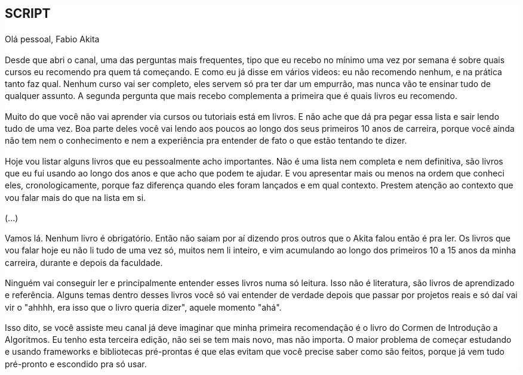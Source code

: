 ## SCRIPT

Olá pessoal, Fabio Akita

Desde que abri o canal, uma das perguntas mais frequentes, tipo que eu recebo no mínimo uma vez por semana é sobre quais cursos eu recomendo pra quem tá começando. E como eu já disse em vários videos: eu não recomendo nenhum, e na prática tanto faz qual. Nenhum curso vai ser completo, eles servem só pra ter dar um empurrão, mas nunca vão te ensinar tudo de qualquer assunto. A segunda pergunta que mais recebo complementa a primeira que é quais livros eu recomendo.






Muito do que você não vai aprender via cursos ou tutoriais está em livros. E não ache que dá pra pegar essa lista e sair lendo tudo de uma vez. Boa parte deles você vai lendo aos poucos ao longo dos seus primeiros 10 anos de carreira, porque você ainda não tem nem o conhecimento e nem a experiência pra entender de fato o que estão tentando te dizer.






Hoje vou listar alguns livros que eu pessoalmente acho importantes. Não é uma lista nem completa e nem definitiva, são livros que eu fui usando ao longo dos anos e que acho que podem te ajudar. E vou apresentar mais ou menos na ordem que conheci eles, cronologicamente, porque faz diferença quando eles foram lançados e em qual contexto. Prestem atenção ao contexto que vou falar mais do que na lista em si.


(...)




Vamos lá. Nenhum livro é obrigatório. Então não saiam por aí dizendo pros outros que o Akita falou então é pra ler. Os livros que vou falar hoje eu não li tudo de uma vez só, muitos nem li inteiro, e vim acumulando ao longo dos primeiros 10 a 15 anos da minha carreira, durante e depois da faculdade. 








Ninguém vai conseguir ler e principalmente entender esses livros numa só leitura. Isso não é literatura, são livros de aprendizado e referência. Alguns temas dentro desses livros você só vai entender de verdade depois que passar por projetos reais e só daí vai vir o "ahhhh, era isso que o livro queria dizer", aquele momento "ahá". 








Isso dito, se você assiste meu canal já deve imaginar que minha primeira recomendação é o livro do Cormen de Introdução a Algoritmos. Eu tenho esta terceira edição, não sei se tem mais novo, mas não importa. O maior problema de começar estudando e usando frameworks e bibliotecas pré-prontas é que elas evitam que você precise saber como são feitos, porque já vem tudo pré-pronto e escondido pra só usar.
